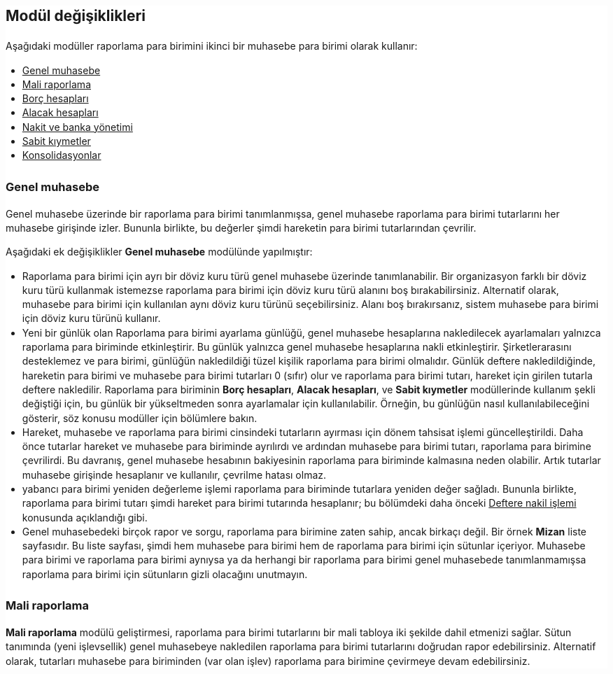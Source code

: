 ## <a name="module-changes"></a>Modül değişiklikleri

Aşağıdaki modüller raporlama para birimini ikinci bir muhasebe para birimi olarak kullanır:

- [Genel muhasebe](#general-ledger)
- [Mali raporlama](#financial-reporting)
- [Borç hesapları](#accounts-payable-and-accounts-receivable)
- [Alacak hesapları](#accounts-payable-and-accounts-receivable)
- [Nakit ve banka yönetimi](#cash-and-bank-management)
- [Sabit kıymetler](#fixed-assets)
- [Konsolidasyonlar](#consolidations)

### <a name="general-ledger"></a>Genel muhasebe

Genel muhasebe üzerinde bir raporlama para birimi tanımlanmışsa, genel muhasebe raporlama para birimi tutarlarını her muhasebe girişinde izler. Bununla birlikte, bu değerler şimdi hareketin para birimi tutarlarından çevrilir.

Aşağıdaki ek değişiklikler **Genel muhasebe** modülünde yapılmıştır:

- Raporlama para birimi için ayrı bir döviz kuru türü genel muhasebe üzerinde tanımlanabilir. Bir organizasyon farklı bir döviz kuru türü kullanmak istemezse raporlama para birimi için döviz kuru türü alanını boş bırakabilirsiniz. Alternatif olarak, muhasebe para birimi için kullanılan aynı döviz kuru türünü seçebilirsiniz. Alanı boş bırakırsanız, sistem muhasebe para birimi için döviz kuru türünü kullanır.
- Yeni bir günlük olan Raporlama para birimi ayarlama günlüğü, genel muhasebe hesaplarına nakledilecek ayarlamaları yalnızca raporlama para biriminde etkinleştirir. Bu günlük yalnızca genel muhasebe hesaplarına nakli etkinleştirir. Şirketlerarasını desteklemez ve para birimi, günlüğün nakledildiği tüzel kişilik raporlama para birimi olmalıdır. Günlük deftere nakledildiğinde, hareketin para birimi ve muhasebe para birimi tutarları 0 (sıfır) olur ve raporlama para birimi tutarı, hareket için girilen tutarla deftere nakledilir. Raporlama para biriminin **Borç hesapları**, **Alacak hesapları**, ve **Sabit kıymetler** modüllerinde kullanım şekli değiştiği için, bu günlük bir yükseltmeden sonra ayarlamalar için kullanılabilir. Örneğin, bu günlüğün nasıl kullanılabileceğini gösterir, söz konusu modüller için bölümlere bakın.
- Hareket, muhasebe ve raporlama para birimi cinsindeki tutarların ayırması için dönem tahsisat işlemi güncelleştirildi. Daha önce tutarlar hareket ve muhasebe para biriminde ayrılırdı ve ardından muhasebe para birimi tutarı, raporlama para birimine çevrilirdi. Bu davranış, genel muhasebe hesabının bakiyesinin raporlama para biriminde kalmasına neden olabilir. Artık tutarlar muhasebe girişinde hesaplanır ve kullanılır, çevrilme hatası olmaz.
- yabancı para birimi yeniden değerleme işlemi raporlama para biriminde tutarlara yeniden değer sağladı. Bununla birlikte, raporlama para birimi tutarı şimdi hareket para birimi tutarında hesaplanır; bu bölümdeki daha önceki [Deftere nakil işlemi](#posting-process) konusunda açıklandığı gibi.
- Genel muhasebedeki birçok rapor ve sorgu, raporlama para birimine zaten sahip, ancak birkaçı değil. Bir örnek **Mizan** liste sayfasıdır. Bu liste sayfası, şimdi hem muhasebe para birimi hem de raporlama para birimi için sütunlar içeriyor. Muhasebe para birimi ve raporlama para birimi aynıysa ya da herhangi bir raporlama para birimi genel muhasebede tanımlanmamışsa raporlama para birimi için sütunların gizli olacağını unutmayın.

### <a name="financial-reporting"></a>Mali raporlama

**Mali raporlama** modülü geliştirmesi, raporlama para birimi tutarlarını bir mali tabloya iki şekilde dahil etmenizi sağlar. Sütun tanımında (yeni işlevsellik) genel muhasebeye nakledilen raporlama para birimi tutarlarını doğrudan rapor edebilirsiniz. Alternatif olarak, tutarları muhasebe para biriminden (var olan işlev) raporlama para birimine çevirmeye devam edebilirsiniz.
